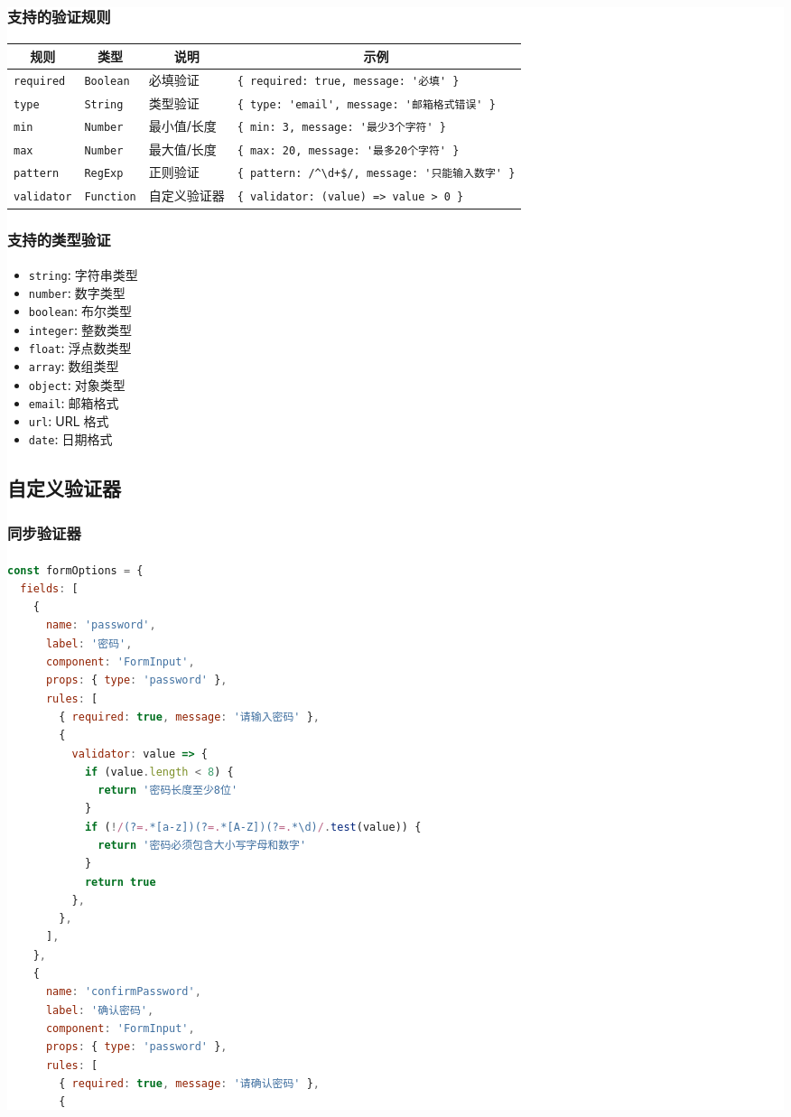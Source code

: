 ### 支持的验证规则

| 规则        | 类型       | 说明         | 示例                                            |
| ----------- | ---------- | ------------ | ----------------------------------------------- |
| `required`  | `Boolean`  | 必填验证     | `{ required: true, message: '必填' }`           |
| `type`      | `String`   | 类型验证     | `{ type: 'email', message: '邮箱格式错误' }`    |
| `min`       | `Number`   | 最小值/长度  | `{ min: 3, message: '最少3个字符' }`            |
| `max`       | `Number`   | 最大值/长度  | `{ max: 20, message: '最多20个字符' }`          |
| `pattern`   | `RegExp`   | 正则验证     | `{ pattern: /^\d+$/, message: '只能输入数字' }` |
| `validator` | `Function` | 自定义验证器 | `{ validator: (value) => value > 0 }`           |

### 支持的类型验证

- `string`: 字符串类型
- `number`: 数字类型
- `boolean`: 布尔类型
- `integer`: 整数类型
- `float`: 浮点数类型
- `array`: 数组类型
- `object`: 对象类型
- `email`: 邮箱格式
- `url`: URL 格式
- `date`: 日期格式

## 自定义验证器

### 同步验证器

```javascript
const formOptions = {
  fields: [
    {
      name: 'password',
      label: '密码',
      component: 'FormInput',
      props: { type: 'password' },
      rules: [
        { required: true, message: '请输入密码' },
        {
          validator: value => {
            if (value.length < 8) {
              return '密码长度至少8位'
            }
            if (!/(?=.*[a-z])(?=.*[A-Z])(?=.*\d)/.test(value)) {
              return '密码必须包含大小写字母和数字'
            }
            return true
          },
        },
      ],
    },
    {
      name: 'confirmPassword',
      label: '确认密码',
      component: 'FormInput',
      props: { type: 'password' },
      rules: [
        { required: true, message: '请确认密码' },
        {
```